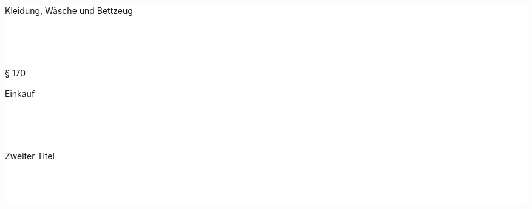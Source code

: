 Kleidung, Wäsche und Bettzeug

</td>

</tr>

<tr>

<td style align="left" valign="top" charoff="50">

 

</td>

<td style align="left" valign="top" charoff="50">

 

</td>

<td style colspan="2" align="left" valign="top" charoff="50">

§ 170

</td>

<td style align="left" valign="top" charoff="50">

Einkauf

</td>

</tr>

<tr>

<td style align="left" valign="top" charoff="50">

 

</td>

<td style align="left" valign="top" charoff="50">

 

</td>

<td style colspan="3" align="left" valign="top" charoff="50">

Zweiter Titel

</td>

</tr>

<tr>

<td style align="left" valign="top" charoff="50">

 

</td>

<td style align="left" valign="top" charoff="50">

 

</td>
